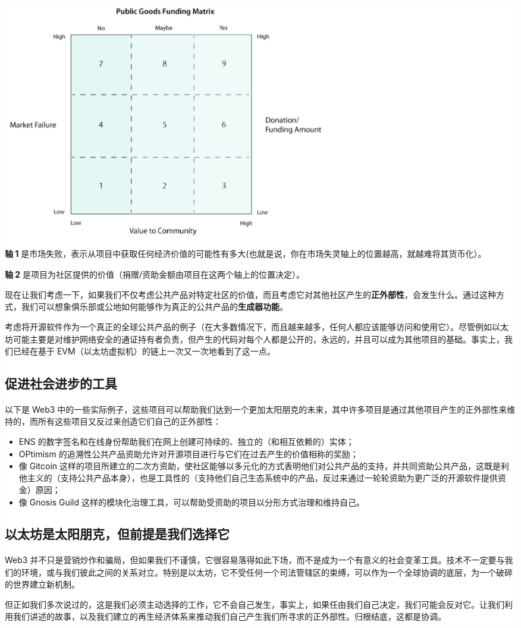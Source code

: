 ![](./05.png)

**轴 1** 是市场失败，表示从项目中获取任何经济价值的可能性有多大(也就是说，你在市场失灵轴上的位置越高，就越难将其货币化）。

**轴 2** 是项目为社区提供的价值（捐赠/资助金额由项目在这两个轴上的位置决定）。

现在让我们考虑一下，如果我们不仅考虑公共产品对特定社区的价值，而且考虑它对其他社区产生的**正外部性**，会发生什么。通过这种方式，我们可以想象俱乐部或公地如何能够作为真正的公共产品的**生成器功能**。

考虑将开源软件作为一个真正的全球公共产品的例子（在大多数情况下，而且越来越多，任何人都应该能够访问和使用它）。尽管例如以太坊可能主要是对维护网络安全的通证持有者负责，但产生的代码对每个人都是公开的，永远的，并且可以成为其他项目的基础。事实上，我们已经在基于 EVM（以太坊虚拟机）的链上一次又一次地看到了这一点。

## 促进社会进步的工具

以下是 Web3 中的一些实际例子，这些项目可以帮助我们达到一个更加太阳朋克的未来，其中许多项目是通过其他项目产生的正外部性来维持的，而所有这些项目又反过来创造它们自己的正外部性：

- ENS 的数字签名和在线身份帮助我们在网上创建可持续的、独立的（和相互依赖的）实体；
- OPtimism 的追溯性公共产品资助允许对开源项目进行与它们在过去产生的价值相称的奖励；
- 像 Gitcoin 这样的项目所建立的二次方资助，使社区能够以多元化的方式表明他们对公共产品的支持，并共同资助公共产品，这既是利他主义的（支持公共产品本身），也是工具性的（支持他们自己生态系统中的产品，反过来通过一轮轮资助为更广泛的开源软件提供资金）原因；
- 像 Gnosis Guild 这样的模块化治理工具，可以帮助受资助的项目以分形方式治理和维持自己。

## 以太坊是太阳朋克，但前提是我们选择它

Web3 并不只是营销炒作和骗局，但如果我们不谨慎，它很容易落得如此下场，而不是成为一个有意义的社会变革工具。技术不一定要与我们的环境，或与我们彼此之间的关系对立。特别是以太坊，它不受任何一个司法管辖区的束缚，可以作为一个全球协调的底层，为一个破碎的世界建立新机制。

但正如我们多次说过的，这是我们必须主动选择的工作，它不会自己发生，事实上，如果任由我们自己决定，我们可能会反对它。让我们利用我们讲述的故事，以及我们建立的再生经济体系来推动我们自己产生我们所寻求的正外部性。归根结底，这都是协调。
